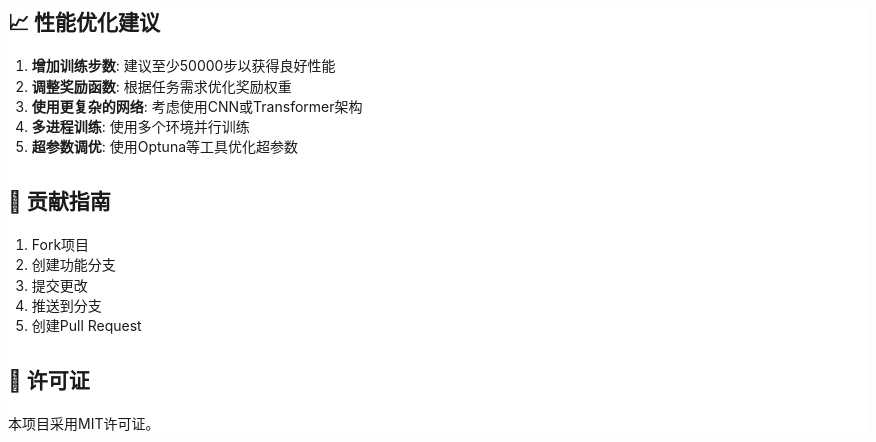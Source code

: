 ## 📈 性能优化建议

1. **增加训练步数**: 建议至少50000步以获得良好性能
2. **调整奖励函数**: 根据任务需求优化奖励权重
3. **使用更复杂的网络**: 考虑使用CNN或Transformer架构
4. **多进程训练**: 使用多个环境并行训练
5. **超参数调优**: 使用Optuna等工具优化超参数

## 🤝 贡献指南

1. Fork项目
2. 创建功能分支
3. 提交更改
4. 推送到分支
5. 创建Pull Request

## 📄 许可证

本项目采用MIT许可证。 